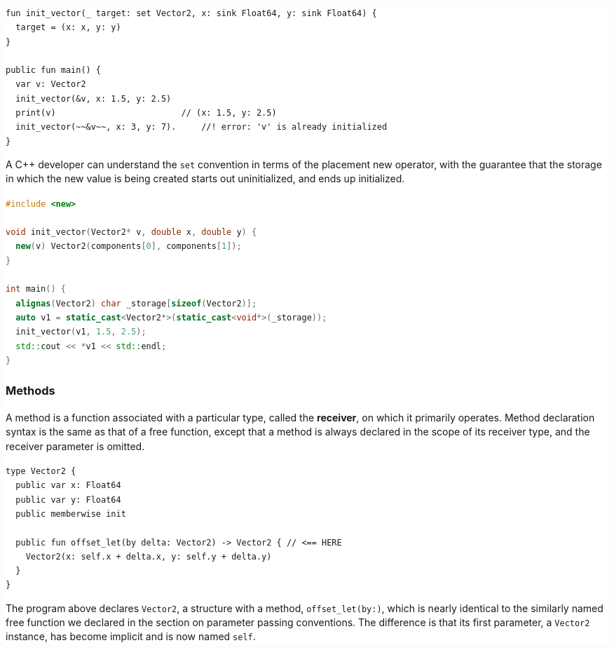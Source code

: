 ```hylo error-preview
fun init_vector(_ target: set Vector2, x: sink Float64, y: sink Float64) {
  target = (x: x, y: y)
}

public fun main() {
  var v: Vector2
  init_vector(&v, x: 1.5, y: 2.5)
  print(v)                         // (x: 1.5, y: 2.5)
  init_vector(~~&v~~, x: 3, y: 7).     //! error: 'v' is already initialized
}
```

A C++ developer can understand the `set` convention in terms of the placement new operator, with the guarantee that the storage in which the new value is being created starts out uninitialized, and ends up initialized.

```cpp
#include <new>

void init_vector(Vector2* v, double x, double y) {
  new(v) Vector2(components[0], components[1]);
}

int main() {
  alignas(Vector2) char _storage[sizeof(Vector2)];
  auto v1 = static_cast<Vector2*>(static_cast<void*>(_storage));
  init_vector(v1, 1.5, 2.5);
  std::cout << *v1 << std::endl;
}
```

### Methods

A method is a function associated with a particular type, called the **receiver**, on which it primarily operates. Method declaration syntax is the same as that of a free function, except that a method is always declared in the scope of its receiver type, and the receiver parameter is omitted.

```hylo
type Vector2 {
  public var x: Float64
  public var y: Float64
  public memberwise init

  public fun offset_let(by delta: Vector2) -> Vector2 { // <== HERE
    Vector2(x: self.x + delta.x, y: self.y + delta.y)
  }
}
```

The program above declares `Vector2`, a structure with a method, `offset_let(by:)`, which is nearly identical to the similarly named free function we declared in the section on parameter passing conventions. The difference is that its first parameter, a `Vector2` instance, has become implicit and is now named `self`.
